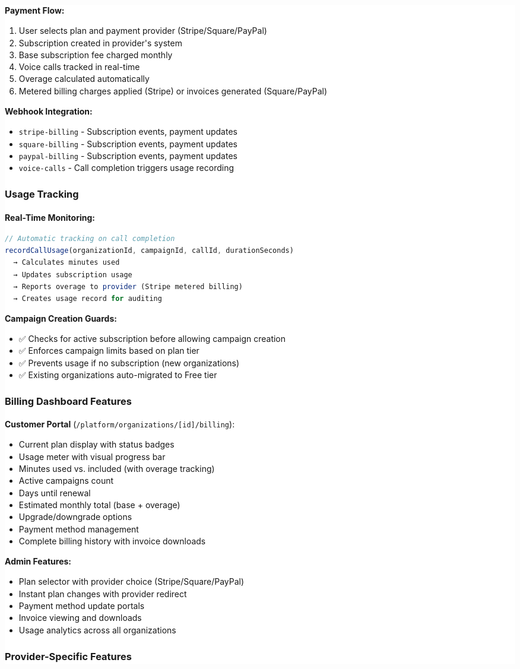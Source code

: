 **Payment Flow:**
1. User selects plan and payment provider (Stripe/Square/PayPal)
2. Subscription created in provider's system
3. Base subscription fee charged monthly
4. Voice calls tracked in real-time
5. Overage calculated automatically
6. Metered billing charges applied (Stripe) or invoices generated (Square/PayPal)

**Webhook Integration:**
- `stripe-billing` - Subscription events, payment updates
- `square-billing` - Subscription events, payment updates
- `paypal-billing` - Subscription events, payment updates
- `voice-calls` - Call completion triggers usage recording

### Usage Tracking

**Real-Time Monitoring:**
```typescript
// Automatic tracking on call completion
recordCallUsage(organizationId, campaignId, callId, durationSeconds)
  → Calculates minutes used
  → Updates subscription usage
  → Reports overage to provider (Stripe metered billing)
  → Creates usage record for auditing
```

**Campaign Creation Guards:**
- ✅ Checks for active subscription before allowing campaign creation
- ✅ Enforces campaign limits based on plan tier
- ✅ Prevents usage if no subscription (new organizations)
- ✅ Existing organizations auto-migrated to Free tier

### Billing Dashboard Features

**Customer Portal** (`/platform/organizations/[id]/billing`):
- Current plan display with status badges
- Usage meter with visual progress bar
- Minutes used vs. included (with overage tracking)
- Active campaigns count
- Days until renewal
- Estimated monthly total (base + overage)
- Upgrade/downgrade options
- Payment method management
- Complete billing history with invoice downloads

**Admin Features:**
- Plan selector with provider choice (Stripe/Square/PayPal)
- Instant plan changes with provider redirect
- Payment method update portals
- Invoice viewing and downloads
- Usage analytics across all organizations

### Provider-Specific Features
